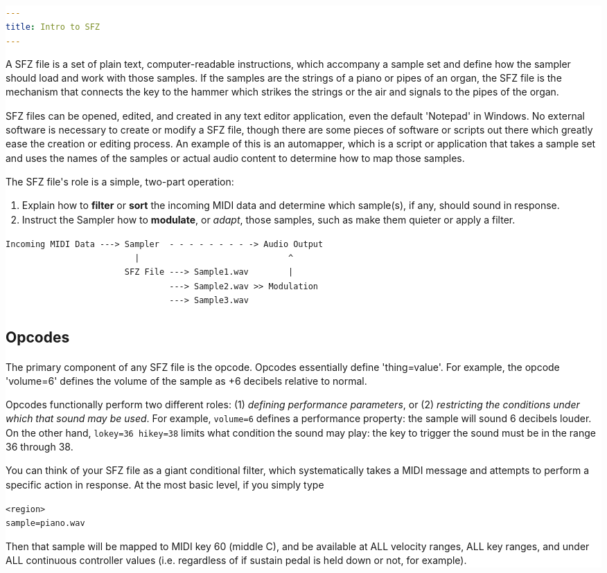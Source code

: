 ```yaml
---
title: Intro to SFZ
---
```

A SFZ file is a set of plain text, computer-readable instructions, which
accompany a sample set and define how the sampler should load and work with
those samples. If the samples are the strings of a piano or pipes of an organ,
the SFZ file is the mechanism that connects the key to the hammer which strikes
the strings or the air and signals to the pipes of the organ.

SFZ files can be opened, edited, and created in any text editor application,
even the default 'Notepad' in Windows. No external software is necessary
to create or modify a SFZ file, though there are some pieces of software
or scripts out there which greatly ease the creation or editing process.
An example of this is an automapper, which is a script or application that takes
a sample set and uses the names of the samples or actual audio content
to determine how to map those samples.

The SFZ file's role is a simple, two-part operation:
1. Explain how to **filter** or **sort** the incoming MIDI data and determine which sample(s), if any, should sound in response.
2. Instruct the Sampler how to **modulate**, or _adapt_, those samples, such as make them quieter or apply a filter.

```
Incoming MIDI Data ---> Sampler  - - - - - - - - -> Audio Output
                          |                              ^
                        SFZ File ---> Sample1.wav        |
                                 ---> Sample2.wav >> Modulation
                                 ---> Sample3.wav
```

## Opcodes

The primary component of any SFZ file is the opcode. Opcodes essentially define
'thing=value'. For example, the opcode 'volume=6' defines the volume
of the sample as +6 decibels relative to normal.

Opcodes functionally perform two different roles: (1) _defining performance parameters_,
or (2) _restricting the conditions under which that sound may be used_. For example,
`volume=6` defines a performance property: the sample will sound 6 decibels louder.
On the other hand, `lokey=36 hikey=38` limits what condition
the sound may play: the key to trigger the sound must be in the range 36 through 38.

You can think of your SFZ file as a giant conditional filter, which systematically takes a MIDI message and attempts to perform a specific action in response. At the most basic level, if you simply type
```
<region>
sample=piano.wav
```
Then that sample will be mapped to MIDI key 60 (middle C), and be available at ALL velocity ranges, ALL key ranges, and under ALL continuous controller values (i.e. regardless of if sustain pedal is held down or not, for example).
